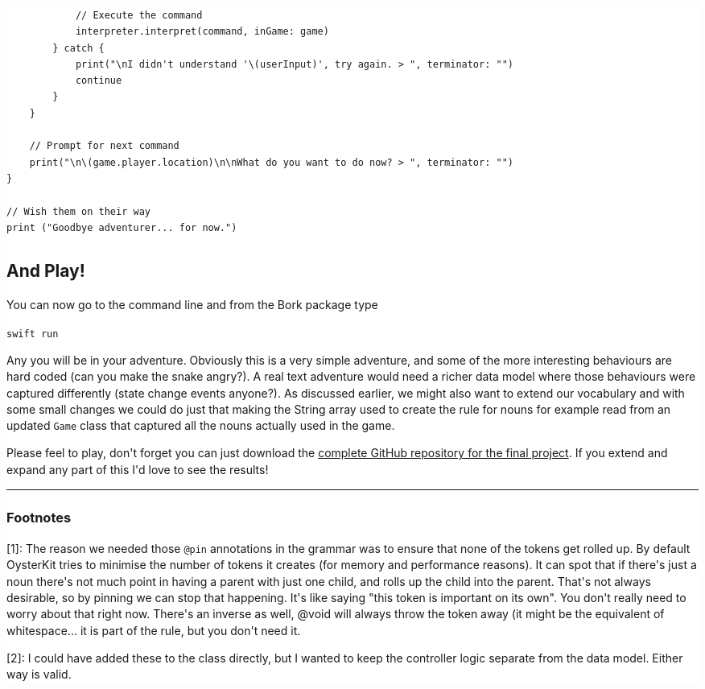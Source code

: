                 // Execute the command
                interpreter.interpret(command, inGame: game)
            } catch {
                print("\nI didn't understand '\(userInput)', try again. > ", terminator: "")
                continue
            }
        }
        
        // Prompt for next command
        print("\n\(game.player.location)\n\nWhat do you want to do now? > ", terminator: "")
    }
    
    // Wish them on their way
    print ("Goodbye adventurer... for now.")
    

## And Play!

You can now go to the command line and from the Bork package type

	swift run
	
Any you will be in your adventure. Obviously this is a very simple adventure, and some of the more interesting behaviours are hard coded (can you make the snake angry?). A real text adventure would need a richer data model where those behaviours were captured differently (state change events anyone?). As discussed earlier, we might also want to extend our vocabulary and with some small changes we could do just that making the String array used to create the rule for nouns for example read from an updated `Game` class that captured all the nouns actually used in the game. 

Please feel to play, don't forget you can just download the [complete GitHub repository for the final project](https://github.com/SwiftStudies/Bork). If you extend and expand any part of this I'd love to see the results!

--------

### Footnotes

[1]: The reason we needed those ```@pin``` annotations in the grammar was to ensure that none of the tokens get rolled up. By default OysterKit tries to minimise the number of tokens it creates (for memory and performance reasons). It can spot that if there's just a noun there's not much point in having a parent with just one child, and rolls up the child into the parent. That's not always desirable, so by pinning we can stop that happening. It's like saying "this token is important on its own". You don't really need to worry about that right now. There's an inverse as well, @void will always throw the token away (it might be the equivalent of whitespace... it is part of the rule, but you don't need it. 

[2]: I could have added these to the class directly, but I wanted to keep the controller logic separate from the data model. Either way is valid. 